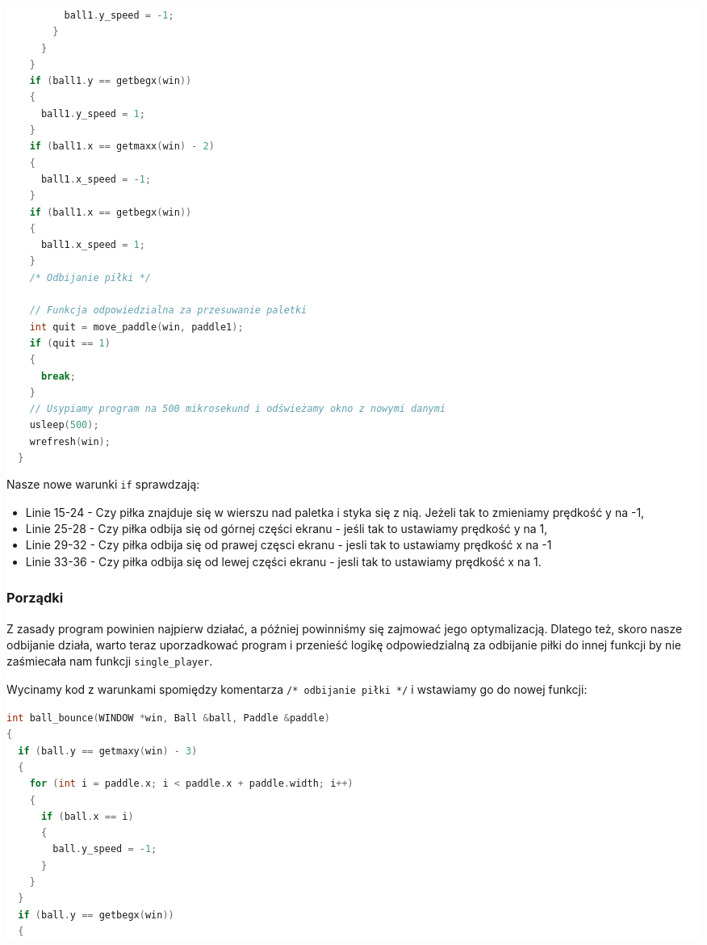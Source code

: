 ```cpp 14-37
          ball1.y_speed = -1;
        }
      }
    }
    if (ball1.y == getbegx(win))
    {
      ball1.y_speed = 1;
    }
    if (ball1.x == getmaxx(win) - 2)
    {
      ball1.x_speed = -1;
    }
    if (ball1.x == getbegx(win))
    {
      ball1.x_speed = 1;
    }
    /* Odbijanie piłki */

    // Funkcja odpowiedzialna za przesuwanie paletki
    int quit = move_paddle(win, paddle1);
    if (quit == 1)
    {
      break;
    }
    // Usypiamy program na 500 mikrosekund i odświeżamy okno z nowymi danymi
    usleep(500);
    wrefresh(win);
  }
```

Nasze nowe warunki `if` sprawdzają:

- Linie 15-24 - Czy piłka znajduje się w wierszu nad paletka i styka się z nią. Jeżeli tak to zmieniamy prędkość y na -1,
- Linie 25-28 - Czy piłka odbija się od górnej części ekranu - jeśli tak to ustawiamy prędkość y na 1,
- Linie 29-32 - Czy piłka odbija się od prawej częsci ekranu - jesli tak to ustawiamy prędkość x na -1
- Linie 33-36 - Czy piłka odbija się od lewej części ekranu - jesli tak to ustawiamy prędkość x na 1.

### Porządki

Z zasady program powinien najpierw działać, a później powinniśmy się zajmować jego optymalizacją. Dlatego też, skoro nasze odbijanie działa, warto teraz uporzadkować program i przenieść logikę odpowiedzialną za odbijanie piłki do innej funkcji by nie zaśmiecała nam funkcji `single_player`.

Wycinamy kod z warunkami spomiędzy komentarza `/* odbijanie piłki */` i wstawiamy go do nowej funkcji:

```cpp
int ball_bounce(WINDOW *win, Ball &ball, Paddle &paddle)
{
  if (ball.y == getmaxy(win) - 3)
  {
    for (int i = paddle.x; i < paddle.x + paddle.width; i++)
    {
      if (ball.x == i)
      {
        ball.y_speed = -1;
      }
    }
  }
  if (ball.y == getbegx(win))
  {
```